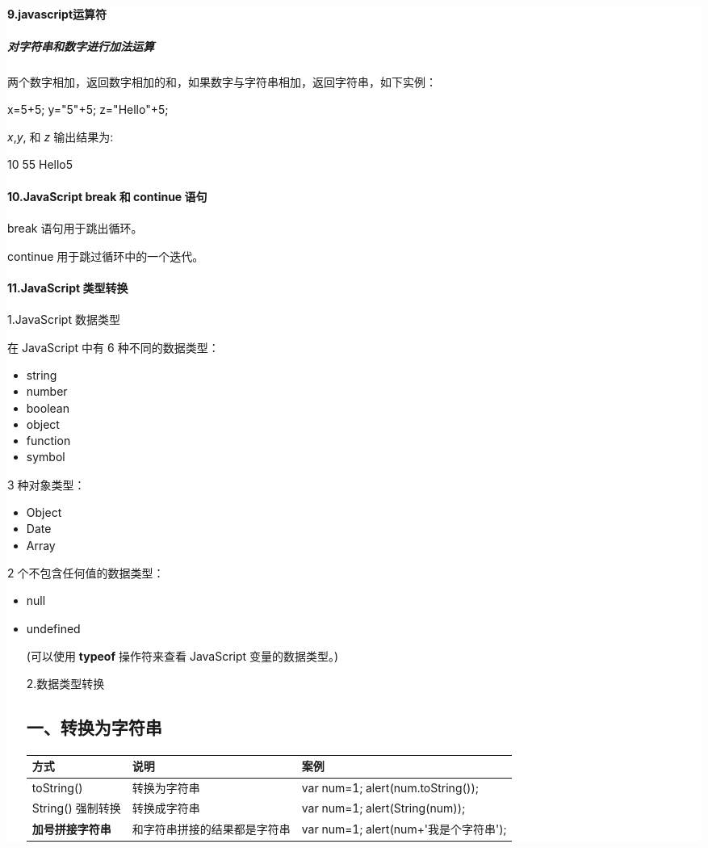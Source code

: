   

#### 9.javascript运算符

##### 对字符串和数字进行加法运算

两个数字相加，返回数字相加的和，如果数字与字符串相加，返回字符串，如下实例：

x=5+5; y="5"+5; z="Hello"+5;

*x*,*y*, 和 *z* 输出结果为:

10
        55
        Hello5

#### 10.JavaScript break 和 continue 语句

break 语句用于跳出循环。

continue 用于跳过循环中的一个迭代。

#### 11.JavaScript 类型转换

1.JavaScript 数据类型

在 JavaScript 中有 6 种不同的数据类型：

- string
- number
- boolean
- object
- function
- symbol

3 种对象类型：

- Object
- Date
- Array

2 个不包含任何值的数据类型：

- null

- undefined

  (可以使用 **typeof** 操作符来查看 JavaScript 变量的数据类型。)

  2.数据类型转换

  ## 一、转换为字符串

  | **方式**           | **说明**                     | **案例**                              |
  | ------------------ | ---------------------------- | ------------------------------------- |
  | toString()         | 转换为字符串                 | var num=1; alert(num.toString());     |
  | String() 强制转换  | 转换成字符串                 | var num=1; alert(String(num));        |
  | **加号拼接字符串** | 和字符串拼接的结果都是字符串 | var num=1; alert(num+'我是个字符串'); |
